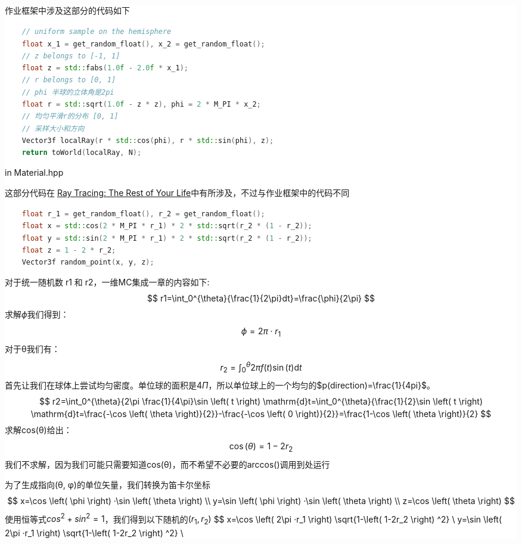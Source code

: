 作业框架中涉及这部分的代码如下

```cpp
	// uniform sample on the hemisphere
	float x_1 = get_random_float(), x_2 = get_random_float();
	// z belongs to [-1, 1]
	float z = std::fabs(1.0f - 2.0f * x_1);
	// r belongs to [0, 1]
	// phi 半球的立体角是2pi
	float r = std::sqrt(1.0f - z * z), phi = 2 * M_PI * x_2;
    // 均匀平滑r的分布 [0, 1]
    // 采样大小和方向
	Vector3f localRay(r * std::cos(phi), r * std::sin(phi), z);
	return toWorld(localRay, N);
```

in Material.hpp

这部分代码在 [Ray Tracing: The Rest of Your Life](https://raytracing.github.io/books/RayTracingTheRestOfYourLife.html)中有所涉及，不过与作业框架中的代码不同

```cpp
	float r_1 = get_random_float(), r_2 = get_random_float();
	float x = std::cos(2 * M_PI * r_1) * 2 * std::sqrt(r_2 * (1 - r_2));
	float y = std::sin(2 * M_PI * r_1) * 2 * std::sqrt(r_2 * (1 - r_2));
	float z = 1 - 2 * r_2;
	Vector3f random_point(x, y, z);
```

对于统一随机数 r1 和 r2，一维MC集成一章的内容如下:
$$
r1=\int_0^{\theta}{\frac{1}{2\pi}dt}=\frac{\phi}{2\pi}
$$
求解$\phi$我们得到：
$$
\phi =2\pi ·r_1
$$
对于θ我们有：
$$
r_2=\int_0^{\theta}{2\pi f\left( t \right) \sin \left( t \right) \mathrm{d}t}
$$
首先让我们在球体上尝试均匀密度。单位球的面积是$4Π$，所以单位球上的一个均匀的$p(direction)=\frac{1}{4pi}$。
$$
r2=\int_0^{\theta}{2\pi \frac{1}{4\pi}\sin \left( t \right) \mathrm{d}t=\int_0^{\theta}{\frac{1}{2}\sin \left( t \right) \mathrm{d}t=\frac{-\cos \left( \theta \right)}{2}}-\frac{-\cos \left( 0 \right)}{2}}=\frac{1-\cos \left( \theta \right)}{2}
$$
求解cos(θ)给出：
$$
\cos \left( \theta \right) =1-2r_2
$$
我们不求解，因为我们可能只需要知道cos(θ)，而不希望不必要的arccos()调用到处运行

为了生成指向(θ, φ)的单位矢量，我们转换为笛卡尔坐标
$$
x=\cos \left( \phi \right) ·\sin \left( \theta \right) 
\\
y=\sin \left( \phi \right) ·\sin \left( \theta \right) 
\\
z=\cos \left( \theta \right)
$$
使用恒等式$cos^2+sin^2=1$，我们得到以下随机的$(r_1,r_2)$
$$
x=\cos \left( 2\pi ·r_1 \right) \sqrt{1-\left( 1-2r_2 \right) ^2}
\\
y=\sin \left( 2\pi ·r_1 \right) \sqrt{1-\left( 1-2r_2 \right) ^2}
\\